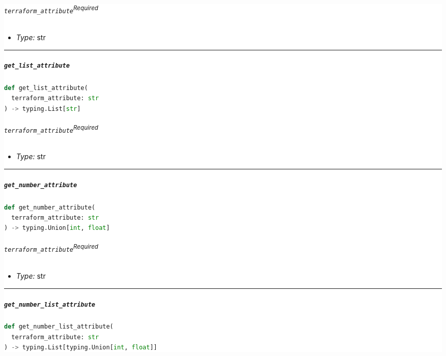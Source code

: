 ###### `terraform_attribute`<sup>Required</sup> <a name="terraform_attribute" id="@cdktf/provider-snowflake.rowAccessPolicy.RowAccessPolicyArgumentOutputReference.getBooleanMapAttribute.parameter.terraformAttribute"></a>

- *Type:* str

---

##### `get_list_attribute` <a name="get_list_attribute" id="@cdktf/provider-snowflake.rowAccessPolicy.RowAccessPolicyArgumentOutputReference.getListAttribute"></a>

```python
def get_list_attribute(
  terraform_attribute: str
) -> typing.List[str]
```

###### `terraform_attribute`<sup>Required</sup> <a name="terraform_attribute" id="@cdktf/provider-snowflake.rowAccessPolicy.RowAccessPolicyArgumentOutputReference.getListAttribute.parameter.terraformAttribute"></a>

- *Type:* str

---

##### `get_number_attribute` <a name="get_number_attribute" id="@cdktf/provider-snowflake.rowAccessPolicy.RowAccessPolicyArgumentOutputReference.getNumberAttribute"></a>

```python
def get_number_attribute(
  terraform_attribute: str
) -> typing.Union[int, float]
```

###### `terraform_attribute`<sup>Required</sup> <a name="terraform_attribute" id="@cdktf/provider-snowflake.rowAccessPolicy.RowAccessPolicyArgumentOutputReference.getNumberAttribute.parameter.terraformAttribute"></a>

- *Type:* str

---

##### `get_number_list_attribute` <a name="get_number_list_attribute" id="@cdktf/provider-snowflake.rowAccessPolicy.RowAccessPolicyArgumentOutputReference.getNumberListAttribute"></a>

```python
def get_number_list_attribute(
  terraform_attribute: str
) -> typing.List[typing.Union[int, float]]
```
